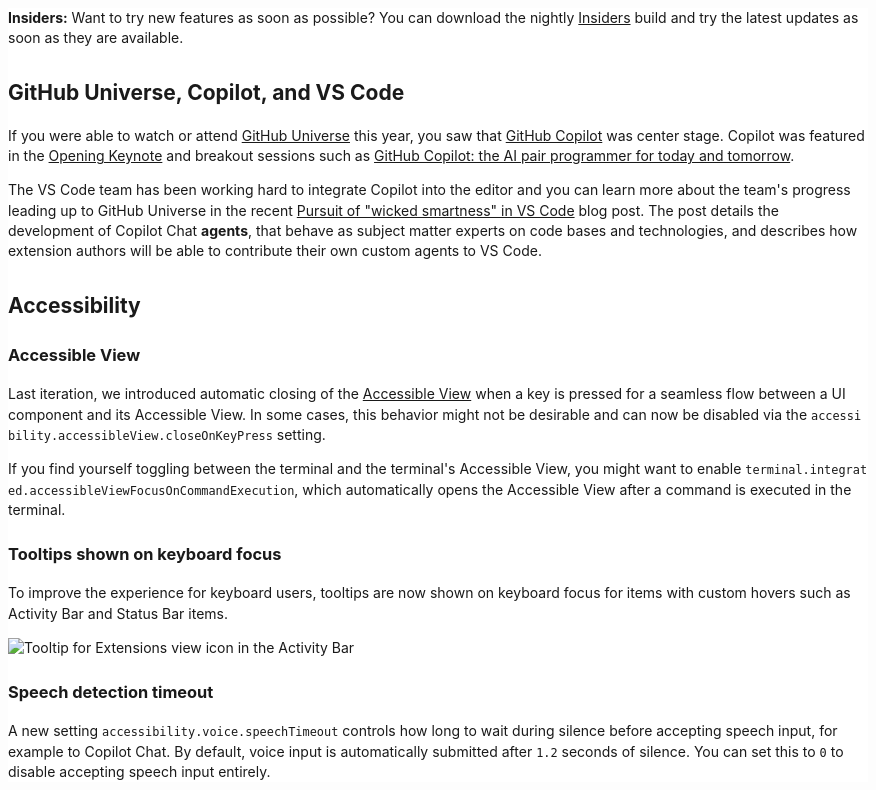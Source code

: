 **Insiders:** Want to try new features as soon as possible? You can download the
nightly [Insiders](https://code.visualstudio.com/insiders) build and try the
latest updates as soon as they are available.

## GitHub Universe, Copilot, and VS Code

If you were able to watch or attend
[GitHub Universe](https://githubuniverse.com/) this year, you saw that
[GitHub Copilot](https://github.com/features/copilot) was center stage. Copilot
was featured in the
[Opening Keynote](https://www.youtube.com/watch?v=NrQkdDVupQE) and breakout
sessions such as
[GitHub Copilot: the AI pair programmer for today and tomorrow](https://www.youtube.com/watch?v=AAT4zCfzsHI).

The VS Code team has been working hard to integrate Copilot into the editor and
you can learn more about the team's progress leading up to GitHub Universe in
the recent
[Pursuit of "wicked smartness" in VS Code](https://code.visualstudio.com/blogs/2023/11/13/vscode-copilot-smarter)
blog post. The post details the development of Copilot Chat **agents**, that
behave as subject matter experts on code bases and technologies, and describes
how extension authors will be able to contribute their own custom agents to VS
Code.

## Accessibility

### Accessible View

Last iteration, we introduced automatic closing of the
[Accessible View](https://code.visualstudio.com/docs/editor/accessibility#_accessible-view)
when a key is pressed for a seamless flow between a UI component and its
Accessible View. In some cases, this behavior might not be desirable and can now
be disabled via the `accessibility.accessibleView.closeOnKeyPress` setting.

If you find yourself toggling between the terminal and the terminal's Accessible
View, you might want to enable
`terminal.integrated.accessibleViewFocusOnCommandExecution`, which automatically
opens the Accessible View after a command is executed in the terminal.

### Tooltips shown on keyboard focus

To improve the experience for keyboard users, tooltips are now shown on keyboard
focus for items with custom hovers such as Activity Bar and Status Bar items.

![Tooltip for Extensions view icon in the Activity Bar](images/1_85/tooltip-keyboard-focus.png)

### Speech detection timeout

A new setting `accessibility.voice.speechTimeout` controls how long to wait
during silence before accepting speech input, for example to Copilot Chat. By
default, voice input is automatically submitted after `1.2` seconds of silence.
You can set this to `0` to disable accepting speech input entirely.

